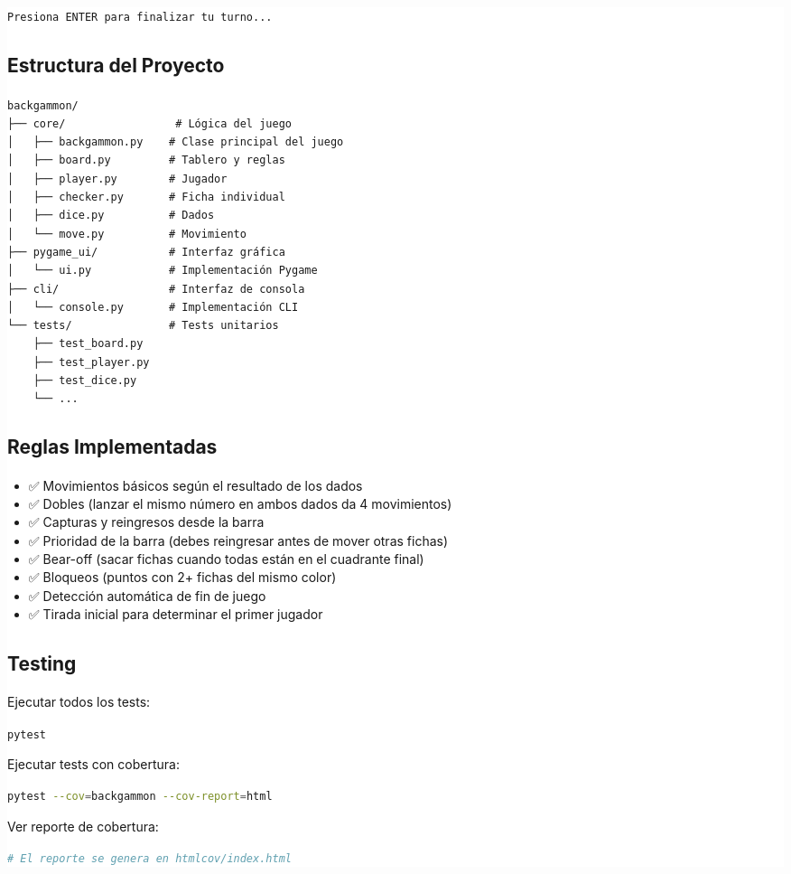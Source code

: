 ```
Presiona ENTER para finalizar tu turno...
```

## Estructura del Proyecto

```
backgammon/
├── core/                 # Lógica del juego
│   ├── backgammon.py    # Clase principal del juego
│   ├── board.py         # Tablero y reglas
│   ├── player.py        # Jugador
│   ├── checker.py       # Ficha individual
│   ├── dice.py          # Dados
│   └── move.py          # Movimiento
├── pygame_ui/           # Interfaz gráfica
│   └── ui.py            # Implementación Pygame
├── cli/                 # Interfaz de consola
│   └── console.py       # Implementación CLI
└── tests/               # Tests unitarios
    ├── test_board.py
    ├── test_player.py
    ├── test_dice.py
    └── ...
```

## Reglas Implementadas

- ✅ Movimientos básicos según el resultado de los dados
- ✅ Dobles (lanzar el mismo número en ambos dados da 4 movimientos)
- ✅ Capturas y reingresos desde la barra
- ✅ Prioridad de la barra (debes reingresar antes de mover otras fichas)
- ✅ Bear-off (sacar fichas cuando todas están en el cuadrante final)
- ✅ Bloqueos (puntos con 2+ fichas del mismo color)
- ✅ Detección automática de fin de juego
- ✅ Tirada inicial para determinar el primer jugador

## Testing

Ejecutar todos los tests:

```bash
pytest
```

Ejecutar tests con cobertura:

```bash
pytest --cov=backgammon --cov-report=html
```

Ver reporte de cobertura:

```bash
# El reporte se genera en htmlcov/index.html
```
